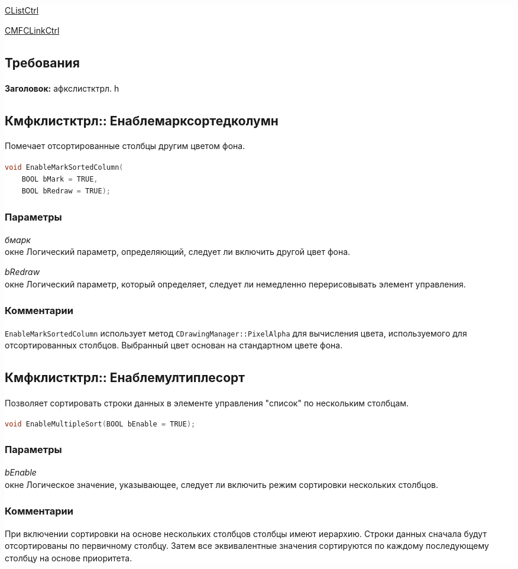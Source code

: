 [CListCtrl](../../mfc/reference/clistctrl-class.md)

[CMFCLinkCtrl](../../mfc/reference/cmfclistctrl-class.md)

## <a name="requirements"></a>Требования

**Заголовок:** афкслистктрл. h

## <a name="cmfclistctrlenablemarksortedcolumn"></a><a name="enablemarksortedcolumn"></a> Кмфклистктрл:: Енаблемарксортедколумн

Помечает отсортированные столбцы другим цветом фона.

```cpp
void EnableMarkSortedColumn(
    BOOL bMark = TRUE,
    BOOL bRedraw = TRUE);
```

### <a name="parameters"></a>Параметры

*бмарк*<br/>
окне Логический параметр, определяющий, следует ли включить другой цвет фона.

*bRedraw*<br/>
окне Логический параметр, который определяет, следует ли немедленно перерисовывать элемент управления.

### <a name="remarks"></a>Комментарии

`EnableMarkSortedColumn` использует метод `CDrawingManager::PixelAlpha` для вычисления цвета, используемого для отсортированных столбцов. Выбранный цвет основан на стандартном цвете фона.

## <a name="cmfclistctrlenablemultiplesort"></a><a name="enablemultiplesort"></a> Кмфклистктрл:: Енаблемултиплесорт

Позволяет сортировать строки данных в элементе управления "список" по нескольким столбцам.

```cpp
void EnableMultipleSort(BOOL bEnable = TRUE);
```

### <a name="parameters"></a>Параметры

*bEnable*<br/>
окне Логическое значение, указывающее, следует ли включить режим сортировки нескольких столбцов.

### <a name="remarks"></a>Комментарии

При включении сортировки на основе нескольких столбцов столбцы имеют иерархию. Строки данных сначала будут отсортированы по первичному столбцу. Затем все эквивалентные значения сортируются по каждому последующему столбцу на основе приоритета.
